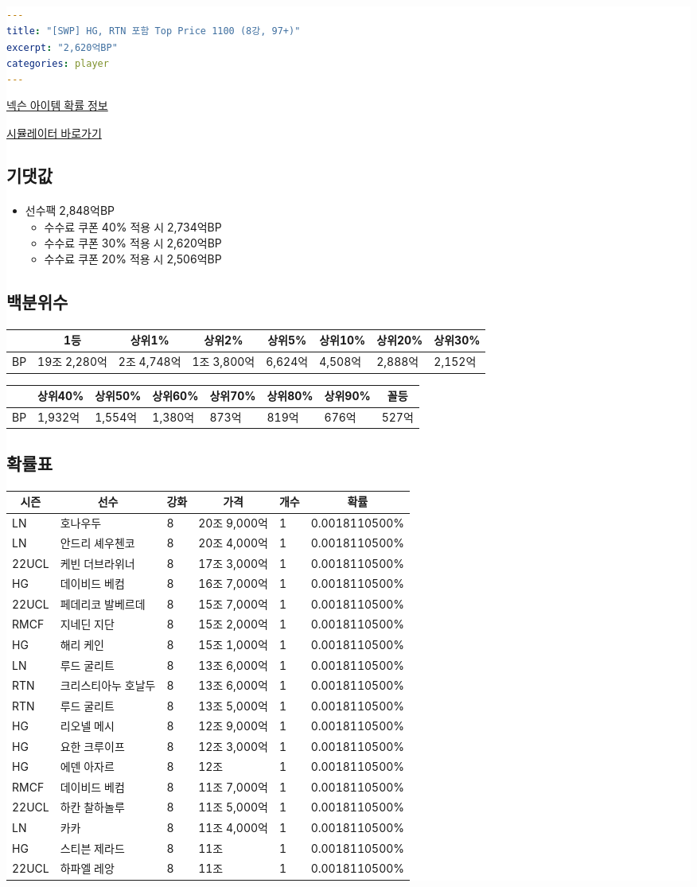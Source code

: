 ```yaml
---
title: "[SWP] HG, RTN 포함 Top Price 1100 (8강, 97+)"
excerpt: "2,620억BP"
categories: player
---
```

[넥슨 아이템 확률 정보](http://iteminfo.nexon.com/probability/fco?sn=7435)

[시뮬레이터 바로가기](/simulator/7435)
## 기댓값
- 선수팩 2,848억BP
  - 수수료 쿠폰 40% 적용 시 2,734억BP
  - 수수료 쿠폰 30% 적용 시 2,620억BP
  - 수수료 쿠폰 20% 적용 시 2,506억BP


## 백분위수

||1등|상위1%|상위2%|상위5%|상위10%|상위20%|상위30%|
|---|---|---|---|---|---|---|---|
|BP|19조 2,280억|2조 4,748억|1조 3,800억|6,624억|4,508억|2,888억|2,152억|

||상위40%|상위50%|상위60%|상위70%|상위80%|상위90%|꼴등|
|---|---|---|---|---|---|---|---|
|BP|1,932억|1,554억|1,380억|873억|819억|676억|527억|


## 확률표

|시즌|선수|강화|가격|개수|확률|
|---|---|---|---|---|---|
|LN|호나우두|8|20조 9,000억|1|0.0018110500%|
|LN|안드리 셰우첸코|8|20조 4,000억|1|0.0018110500%|
|22UCL|케빈 더브라위너|8|17조 3,000억|1|0.0018110500%|
|HG|데이비드 베컴|8|16조 7,000억|1|0.0018110500%|
|22UCL|페데리코 발베르데|8|15조 7,000억|1|0.0018110500%|
|RMCF|지네딘 지단|8|15조 2,000억|1|0.0018110500%|
|HG|해리 케인|8|15조 1,000억|1|0.0018110500%|
|LN|루드 굴리트|8|13조 6,000억|1|0.0018110500%|
|RTN|크리스티아누 호날두|8|13조 6,000억|1|0.0018110500%|
|RTN|루드 굴리트|8|13조 5,000억|1|0.0018110500%|
|HG|리오넬 메시|8|12조 9,000억|1|0.0018110500%|
|HG|요한 크루이프|8|12조 3,000억|1|0.0018110500%|
|HG|에덴 아자르|8|12조|1|0.0018110500%|
|RMCF|데이비드 베컴|8|11조 7,000억|1|0.0018110500%|
|22UCL|하칸 찰하놀루|8|11조 5,000억|1|0.0018110500%|
|LN|카카|8|11조 4,000억|1|0.0018110500%|
|HG|스티븐 제라드|8|11조|1|0.0018110500%|
|22UCL|하파엘 레앙|8|11조|1|0.0018110500%|